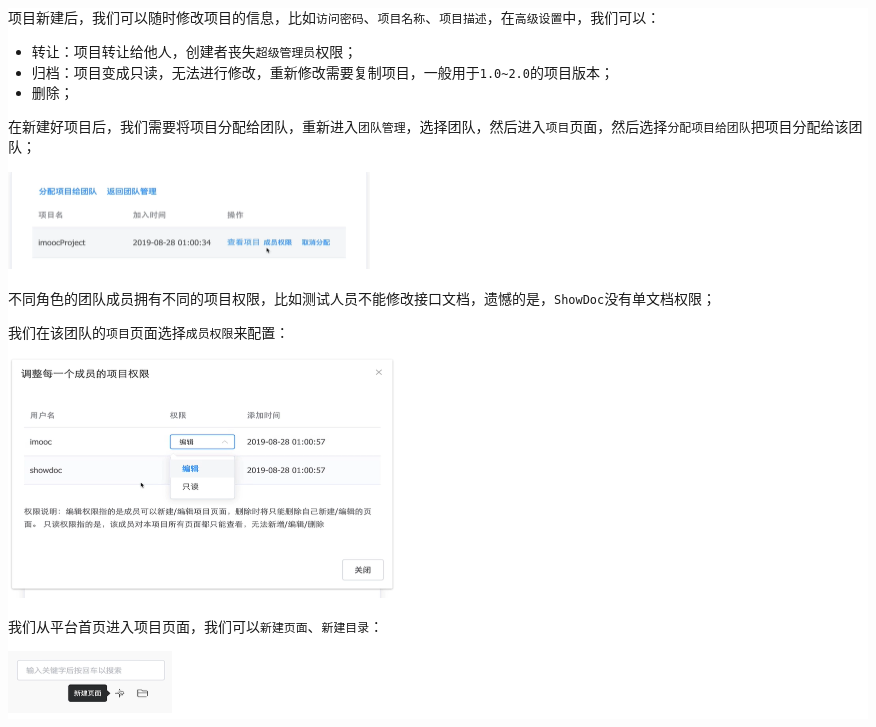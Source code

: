 项目新建后，我们可以随时修改项目的信息，比如`访问密码`、`项目名称`、`项目描述`，在`高级设置`中，我们可以：

+ 转让：项目转让给他人，创建者丧失`超级管理员`权限；
+ 归档：项目变成只读，无法进行修改，重新修改需要复制项目，一般用于`1.0~2.0`的项目版本；
+ 删除；

在新建好项目后，我们需要将项目分配给团队，重新进入`团队管理`，选择团队，然后进入`项目`页面，然后选择`分配项目给团队`把项目分配给该团队；

<img src="DocManage.assets/image-20200328110935982.png" alt="image-20200328110935982" style="zoom:50%;" />

不同角色的团队成员拥有不同的项目权限，比如测试人员不能修改接口文档，遗憾的是，`ShowDoc`没有单文档权限；

我们在该团队的`项目`页面选择`成员权限`来配置：

<img src="DocManage.assets/image-20200328111121962.png" alt="image-20200328111121962" style="zoom:50%;" />

我们从平台首页进入项目页面，我们可以`新建页面`、`新建目录`：

<img src="DocManage.assets/image-20200328113229519.png" alt="image-20200328113229519" style="zoom:50%;" />
